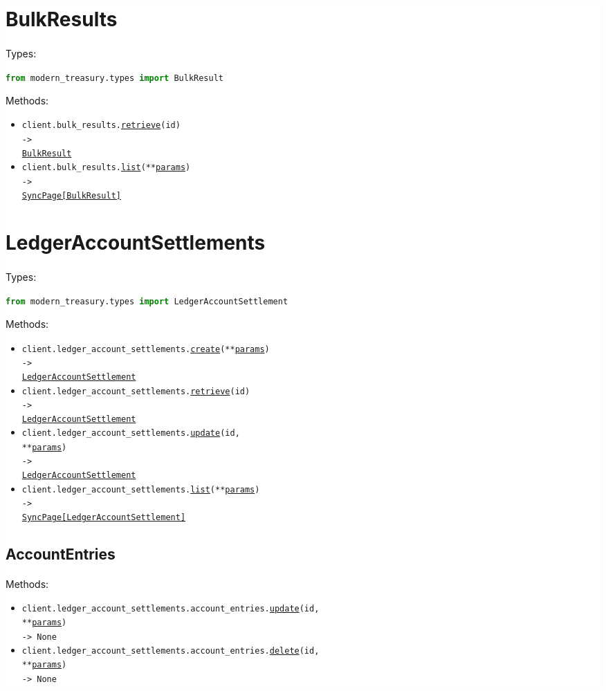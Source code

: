 # BulkResults

Types:

```python
from modern_treasury.types import BulkResult
```

Methods:

- <code title="get /api/bulk_results/{id}">client.bulk_results.<a href="./src/modern_treasury/resources/bulk_results.py">retrieve</a>(id) -> <a href="./src/modern_treasury/types/bulk_result.py">BulkResult</a></code>
- <code title="get /api/bulk_results">client.bulk_results.<a href="./src/modern_treasury/resources/bulk_results.py">list</a>(\*\*<a href="src/modern_treasury/types/bulk_result_list_params.py">params</a>) -> <a href="./src/modern_treasury/types/bulk_result.py">SyncPage[BulkResult]</a></code>

# LedgerAccountSettlements

Types:

```python
from modern_treasury.types import LedgerAccountSettlement
```

Methods:

- <code title="post /api/ledger_account_settlements">client.ledger_account_settlements.<a href="./src/modern_treasury/resources/ledger_account_settlements/ledger_account_settlements.py">create</a>(\*\*<a href="src/modern_treasury/types/ledger_account_settlement_create_params.py">params</a>) -> <a href="./src/modern_treasury/types/ledger_account_settlement.py">LedgerAccountSettlement</a></code>
- <code title="get /api/ledger_account_settlements/{id}">client.ledger_account_settlements.<a href="./src/modern_treasury/resources/ledger_account_settlements/ledger_account_settlements.py">retrieve</a>(id) -> <a href="./src/modern_treasury/types/ledger_account_settlement.py">LedgerAccountSettlement</a></code>
- <code title="patch /api/ledger_account_settlements/{id}">client.ledger_account_settlements.<a href="./src/modern_treasury/resources/ledger_account_settlements/ledger_account_settlements.py">update</a>(id, \*\*<a href="src/modern_treasury/types/ledger_account_settlement_update_params.py">params</a>) -> <a href="./src/modern_treasury/types/ledger_account_settlement.py">LedgerAccountSettlement</a></code>
- <code title="get /api/ledger_account_settlements">client.ledger_account_settlements.<a href="./src/modern_treasury/resources/ledger_account_settlements/ledger_account_settlements.py">list</a>(\*\*<a href="src/modern_treasury/types/ledger_account_settlement_list_params.py">params</a>) -> <a href="./src/modern_treasury/types/ledger_account_settlement.py">SyncPage[LedgerAccountSettlement]</a></code>

## AccountEntries

Methods:

- <code title="patch /api/ledger_account_settlements/{id}/ledger_entries">client.ledger_account_settlements.account_entries.<a href="./src/modern_treasury/resources/ledger_account_settlements/account_entries.py">update</a>(id, \*\*<a href="src/modern_treasury/types/ledger_account_settlements/account_entry_update_params.py">params</a>) -> None</code>
- <code title="delete /api/ledger_account_settlements/{id}/ledger_entries">client.ledger_account_settlements.account_entries.<a href="./src/modern_treasury/resources/ledger_account_settlements/account_entries.py">delete</a>(id, \*\*<a href="src/modern_treasury/types/ledger_account_settlements/account_entry_delete_params.py">params</a>) -> None</code>
